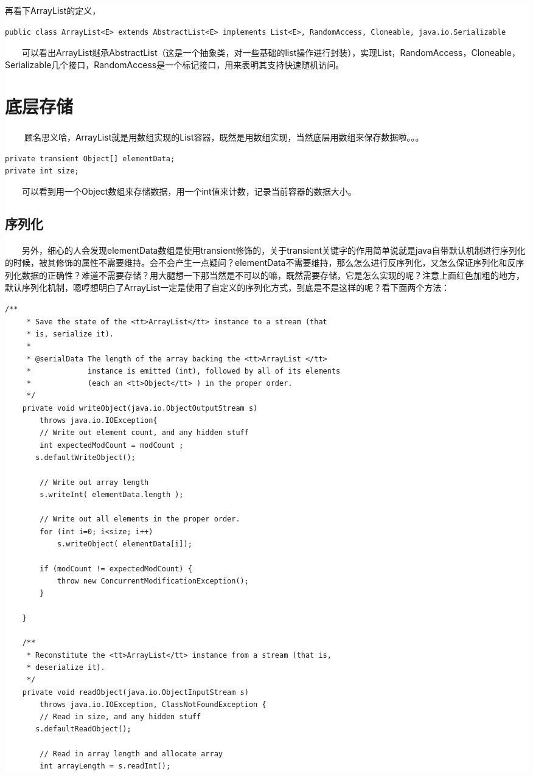 再看下ArrayList的定义，


```
public class ArrayList<E> extends AbstractList<E> implements List<E>, RandomAccess, Cloneable, java.io.Serializable 
```

　　可以看出ArrayList继承AbstractList（这是一个抽象类，对一些基础的list操作进行封装），实现List，RandomAccess，Cloneable，Serializable几个接口，RandomAccess是一个标记接口，用来表明其支持快速随机访问。

# 底层存储
　　
顾名思义哈，ArrayList就是用数组实现的List容器，既然是用数组实现，当然底层用数组来保存数据啦。。。

```
private transient Object[] elementData;
private int size;
```
　　可以看到用一个Object数组来存储数据，用一个int值来计数，记录当前容器的数据大小。

## 序列化
　　另外，细心的人会发现elementData数组是使用transient修饰的，关于transient关键字的作用简单说就是java自带默认机制进行序列化的时候，被其修饰的属性不需要维持。会不会产生一点疑问？elementData不需要维持，那么怎么进行反序列化，又怎么保证序列化和反序列化数据的正确性？难道不需要存储？用大腿想一下那当然是不可以的嘛，既然需要存储，它是怎么实现的呢？注意上面红色加粗的地方，默认序列化机制，嗯哼想明白了ArrayList一定是使用了自定义的序列化方式，到底是不是这样的呢？看下面两个方法：

```
/**
     * Save the state of the <tt>ArrayList</tt> instance to a stream (that
     * is, serialize it).
     *
     * @serialData The length of the array backing the <tt>ArrayList </tt>
     *             instance is emitted (int), followed by all of its elements
     *             (each an <tt>Object</tt> ) in the proper order.
     */
    private void writeObject(java.io.ObjectOutputStream s)
        throws java.io.IOException{
        // Write out element count, and any hidden stuff
        int expectedModCount = modCount ;
       s.defaultWriteObject();

        // Write out array length
        s.writeInt( elementData.length );

        // Write out all elements in the proper order.
        for (int i=0; i<size; i++)
            s.writeObject( elementData[i]);

        if (modCount != expectedModCount) {
            throw new ConcurrentModificationException();
        }

    }

    /**
     * Reconstitute the <tt>ArrayList</tt> instance from a stream (that is,
     * deserialize it).
     */
    private void readObject(java.io.ObjectInputStream s)
        throws java.io.IOException, ClassNotFoundException {
        // Read in size, and any hidden stuff
       s.defaultReadObject();

        // Read in array length and allocate array
        int arrayLength = s.readInt();
```